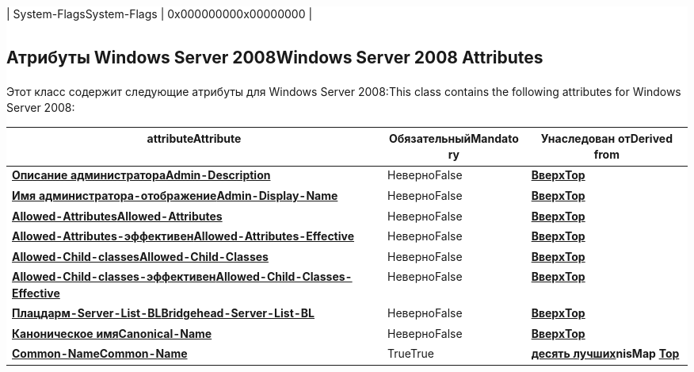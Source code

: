 | <span data-ttu-id="4c480-461">System-Flags</span><span class="sxs-lookup"><span data-stu-id="4c480-461">System-Flags</span></span>                | <span data-ttu-id="4c480-462">0x00000000</span><span class="sxs-lookup"><span data-stu-id="4c480-462">0x00000000</span></span>                                                                                                           |



## <a name="windows-server-2008-attributes"></a><span data-ttu-id="4c480-463">Атрибуты Windows Server 2008</span><span class="sxs-lookup"><span data-stu-id="4c480-463">Windows Server 2008 Attributes</span></span>

<span data-ttu-id="4c480-464">Этот класс содержит следующие атрибуты для Windows Server 2008:</span><span class="sxs-lookup"><span data-stu-id="4c480-464">This class contains the following attributes for Windows Server 2008:</span></span>



| <span data-ttu-id="4c480-465">attribute</span><span class="sxs-lookup"><span data-stu-id="4c480-465">Attribute</span></span>                                                                      | <span data-ttu-id="4c480-466">Обязательный</span><span class="sxs-lookup"><span data-stu-id="4c480-466">Mandatory</span></span> | <span data-ttu-id="4c480-467">Унаследован от</span><span class="sxs-lookup"><span data-stu-id="4c480-467">Derived from</span></span>                               |
|--------------------------------------------------------------------------------|-----------|--------------------------------------------|
| [<span data-ttu-id="4c480-468">**Описание администратора**</span><span class="sxs-lookup"><span data-stu-id="4c480-468">**Admin-Description**</span></span>](a-admindescription.md)                                | <span data-ttu-id="4c480-469">Неверно</span><span class="sxs-lookup"><span data-stu-id="4c480-469">False</span></span>     | [<span data-ttu-id="4c480-470">**Вверх**</span><span class="sxs-lookup"><span data-stu-id="4c480-470">**Top**</span></span>](c-top.md)<br/>            |
| [<span data-ttu-id="4c480-471">**Имя администратора-отображение**</span><span class="sxs-lookup"><span data-stu-id="4c480-471">**Admin-Display-Name**</span></span>](a-admindisplayname.md)                               | <span data-ttu-id="4c480-472">Неверно</span><span class="sxs-lookup"><span data-stu-id="4c480-472">False</span></span>     | [<span data-ttu-id="4c480-473">**Вверх**</span><span class="sxs-lookup"><span data-stu-id="4c480-473">**Top**</span></span>](c-top.md)<br/>            |
| [<span data-ttu-id="4c480-474">**Allowed-Attributes**</span><span class="sxs-lookup"><span data-stu-id="4c480-474">**Allowed-Attributes**</span></span>](a-allowedattributes.md)                              | <span data-ttu-id="4c480-475">Неверно</span><span class="sxs-lookup"><span data-stu-id="4c480-475">False</span></span>     | [<span data-ttu-id="4c480-476">**Вверх**</span><span class="sxs-lookup"><span data-stu-id="4c480-476">**Top**</span></span>](c-top.md)<br/>            |
| [<span data-ttu-id="4c480-477">**Allowed-Attributes-эффективен**</span><span class="sxs-lookup"><span data-stu-id="4c480-477">**Allowed-Attributes-Effective**</span></span>](a-allowedattributeseffective.md)           | <span data-ttu-id="4c480-478">Неверно</span><span class="sxs-lookup"><span data-stu-id="4c480-478">False</span></span>     | [<span data-ttu-id="4c480-479">**Вверх**</span><span class="sxs-lookup"><span data-stu-id="4c480-479">**Top**</span></span>](c-top.md)<br/>            |
| [<span data-ttu-id="4c480-480">**Allowed-Child-classes**</span><span class="sxs-lookup"><span data-stu-id="4c480-480">**Allowed-Child-Classes**</span></span>](a-allowedchildclasses.md)                         | <span data-ttu-id="4c480-481">Неверно</span><span class="sxs-lookup"><span data-stu-id="4c480-481">False</span></span>     | [<span data-ttu-id="4c480-482">**Вверх**</span><span class="sxs-lookup"><span data-stu-id="4c480-482">**Top**</span></span>](c-top.md)<br/>            |
| [<span data-ttu-id="4c480-483">**Allowed-Child-classes-эффективен**</span><span class="sxs-lookup"><span data-stu-id="4c480-483">**Allowed-Child-Classes-Effective**</span></span>](a-allowedchildclasseseffective.md)      | <span data-ttu-id="4c480-484">Неверно</span><span class="sxs-lookup"><span data-stu-id="4c480-484">False</span></span>     | [<span data-ttu-id="4c480-485">**Вверх**</span><span class="sxs-lookup"><span data-stu-id="4c480-485">**Top**</span></span>](c-top.md)<br/>            |
| [<span data-ttu-id="4c480-486">**Плацдарм-Server-List-BL**</span><span class="sxs-lookup"><span data-stu-id="4c480-486">**Bridgehead-Server-List-BL**</span></span>](a-bridgeheadserverlistbl.md)                  | <span data-ttu-id="4c480-487">Неверно</span><span class="sxs-lookup"><span data-stu-id="4c480-487">False</span></span>     | [<span data-ttu-id="4c480-488">**Вверх**</span><span class="sxs-lookup"><span data-stu-id="4c480-488">**Top**</span></span>](c-top.md)<br/>            |
| [<span data-ttu-id="4c480-489">**Каноническое имя**</span><span class="sxs-lookup"><span data-stu-id="4c480-489">**Canonical-Name**</span></span>](a-canonicalname.md)                                      | <span data-ttu-id="4c480-490">Неверно</span><span class="sxs-lookup"><span data-stu-id="4c480-490">False</span></span>     | [<span data-ttu-id="4c480-491">**Вверх**</span><span class="sxs-lookup"><span data-stu-id="4c480-491">**Top**</span></span>](c-top.md)<br/>            |
| [<span data-ttu-id="4c480-492">**Common-Name**</span><span class="sxs-lookup"><span data-stu-id="4c480-492">**Common-Name**</span></span>](a-cn.md)                                                    | <span data-ttu-id="4c480-493">True</span><span class="sxs-lookup"><span data-stu-id="4c480-493">True</span></span>      | <span data-ttu-id="4c480-494"> [ **десять лучших**](c-top.md)</span><span class="sxs-lookup"><span data-stu-id="4c480-494">**nisMap** [**Top**](c-top.md)</span></span><br/> |